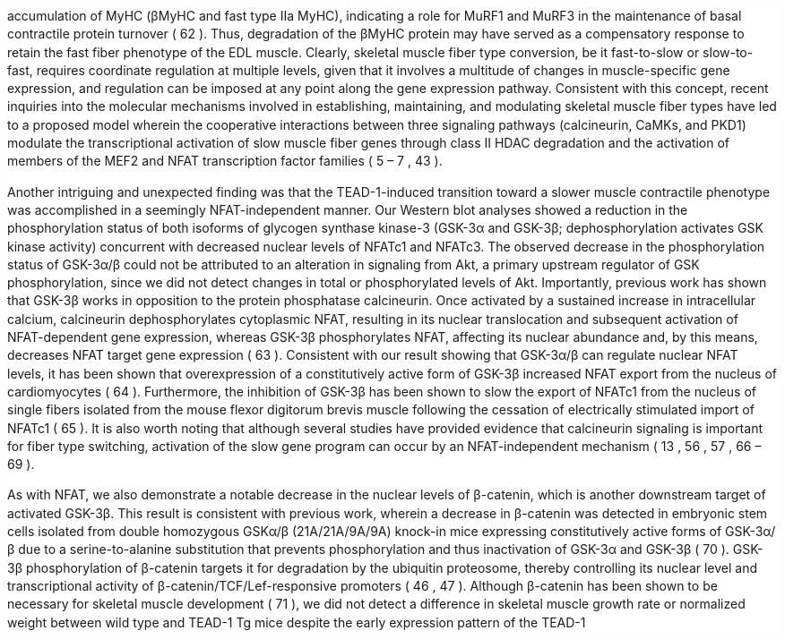  accumulation of MyHC (βMyHC and fast type IIa MyHC), indicating a role
 for MuRF1 and MuRF3 in the maintenance of basal contractile protein turnover
 ( 62 ). Thus, degradation of the
 βMyHC protein may have served as a compensatory response to retain the
 fast fiber phenotype of the EDL muscle. Clearly, skeletal muscle fiber type
 conversion, be it fast-to-slow or slow-to-fast, requires coordinate regulation
 at multiple levels, given that it involves a multitude of changes in
 muscle-specific gene expression, and regulation can be imposed at any point
 along the gene expression pathway. Consistent with this concept, recent
 inquiries into the molecular mechanisms involved in establishing, maintaining,
 and modulating skeletal muscle fiber types have led to a proposed model
 wherein the cooperative interactions between three signaling pathways
 (calcineurin, CaMKs, and PKD1) modulate the transcriptional activation of slow
 muscle fiber genes through class II HDAC degradation and the activation of
 members of the MEF2 and NFAT transcription factor families
 ( 5 – 7 , 43 ).

Another intriguing and unexpected finding was that the TEAD-1-induced
 transition toward a slower muscle contractile phenotype was accomplished in a
 seemingly NFAT-independent manner. Our Western blot analyses showed a
 reduction in the phosphorylation status of both isoforms of glycogen synthase
 kinase-3 (GSK-3α and GSK-3β; dephosphorylation activates GSK kinase
 activity) concurrent with decreased nuclear levels of NFATc1 and NFATc3. The
 observed decrease in the phosphorylation status of GSK-3α/β could
 not be attributed to an alteration in signaling from Akt, a primary upstream
 regulator of GSK phosphorylation, since we did not detect changes in total or
 phosphorylated levels of Akt. Importantly, previous work has shown that
 GSK-3β works in opposition to the protein phosphatase calcineurin. Once
 activated by a sustained increase in intracellular calcium, calcineurin
 dephosphorylates cytoplasmic NFAT, resulting in its nuclear translocation and
 subsequent activation of NFAT-dependent gene expression, whereas GSK-3β
 phosphorylates NFAT, affecting its nuclear abundance and, by this means,
 decreases NFAT target gene expression
 ( 63 ). Consistent with our
 result showing that GSK-3α/β can regulate nuclear NFAT levels, it
 has been shown that overexpression of a constitutively active form of
 GSK-3β increased NFAT export from the nucleus of cardiomyocytes
 ( 64 ). Furthermore, the
 inhibition of GSK-3β has been shown to slow the export of NFATc1 from the
 nucleus of single fibers isolated from the mouse flexor digitorum brevis
 muscle following the cessation of electrically stimulated import of NFATc1
 ( 65 ). It is also worth noting
 that although several studies have provided evidence that calcineurin
 signaling is important for fiber type switching, activation of the slow gene
 program can occur by an NFAT-independent mechanism
 ( 13 , 56 , 57 , 66 – 69 ).

As with NFAT, we also demonstrate a notable decrease in the nuclear levels
 of β-catenin, which is another downstream target of activated
 GSK-3β. This result is consistent with previous work, wherein a decrease
 in β-catenin was detected in embryonic stem cells isolated from double
 homozygous GSKα/β (21A/21A/9A/9A) knock-in mice
 expressing constitutively active forms of GSK-3α/β due to a
 serine-to-alanine substitution that prevents phosphorylation and thus
 inactivation of GSK-3α and GSK-3β
 ( 70 ). GSK-3β
 phosphorylation of β-catenin targets it for degradation by the ubiquitin
 proteosome, thereby controlling its nuclear level and transcriptional activity
 of β-catenin/TCF/Lef-responsive promoters
 ( 46 , 47 ). Although β-catenin
 has been shown to be necessary for skeletal muscle development
 ( 71 ), we did not detect a
 difference in skeletal muscle growth rate or normalized weight between wild
 type and TEAD-1 Tg mice despite the early expression pattern of the TEAD-1
